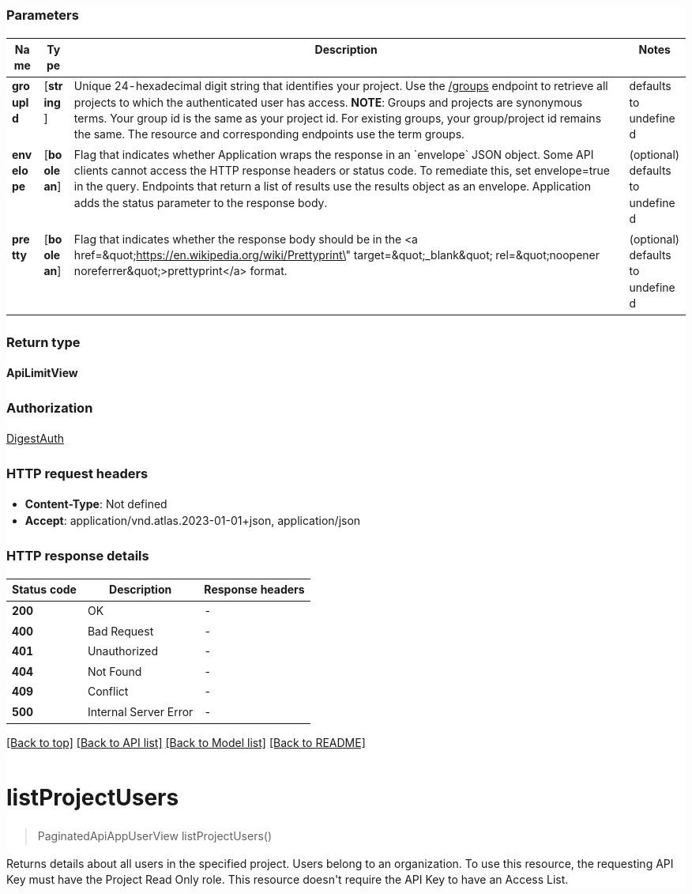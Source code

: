 
### Parameters

Name | Type | Description  | Notes
------------- | ------------- | ------------- | -------------
 **groupId** | [**string**] | Unique 24-hexadecimal digit string that identifies your project. Use the [/groups](#tag/Projects/operation/listProjects) endpoint to retrieve all projects to which the authenticated user has access.  **NOTE**: Groups and projects are synonymous terms. Your group id is the same as your project id. For existing groups, your group/project id remains the same. The resource and corresponding endpoints use the term groups. | defaults to undefined
 **envelope** | [**boolean**] | Flag that indicates whether Application wraps the response in an &#x60;envelope&#x60; JSON object. Some API clients cannot access the HTTP response headers or status code. To remediate this, set envelope&#x3D;true in the query. Endpoints that return a list of results use the results object as an envelope. Application adds the status parameter to the response body. | (optional) defaults to undefined
 **pretty** | [**boolean**] | Flag that indicates whether the response body should be in the &lt;a href&#x3D;\&quot;https://en.wikipedia.org/wiki/Prettyprint\&quot; target&#x3D;\&quot;_blank\&quot; rel&#x3D;\&quot;noopener noreferrer\&quot;&gt;prettyprint&lt;/a&gt; format. | (optional) defaults to undefined


### Return type

**ApiLimitView**

### Authorization

[DigestAuth](README.md#DigestAuth)

### HTTP request headers

 - **Content-Type**: Not defined
 - **Accept**: application/vnd.atlas.2023-01-01+json, application/json


### HTTP response details
| Status code | Description | Response headers |
|-------------|-------------|------------------|
**200** | OK |  -  |
**400** | Bad Request |  -  |
**401** | Unauthorized |  -  |
**404** | Not Found |  -  |
**409** | Conflict |  -  |
**500** | Internal Server Error |  -  |

[[Back to top]](#) [[Back to API list]](README.md#documentation-for-api-endpoints) [[Back to Model list]](README.md#documentation-for-models) [[Back to README]](README.md)

# **listProjectUsers**
> PaginatedApiAppUserView listProjectUsers()

Returns details about all users in the specified project. Users belong to an organization. To use this resource, the requesting API Key must have the Project Read Only role. This resource doesn't require the API Key to have an Access List.
